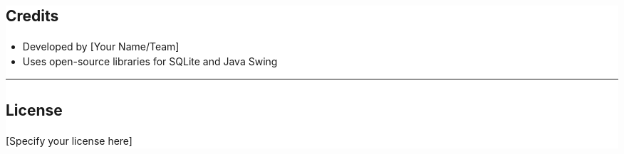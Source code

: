 
## Credits

- Developed by [Your Name/Team]
- Uses open-source libraries for SQLite and Java Swing

---

## License

[Specify your license here]

